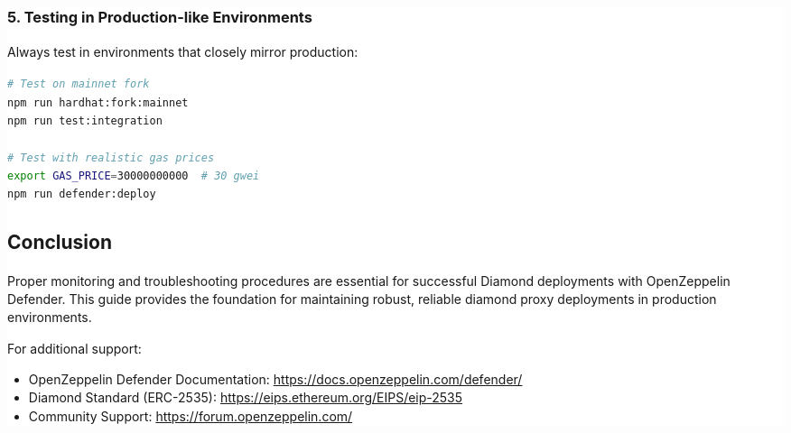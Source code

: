 ### 5. Testing in Production-like Environments

Always test in environments that closely mirror production:

```bash
# Test on mainnet fork
npm run hardhat:fork:mainnet
npm run test:integration

# Test with realistic gas prices
export GAS_PRICE=30000000000  # 30 gwei
npm run defender:deploy
```

## Conclusion

Proper monitoring and troubleshooting procedures are essential for successful Diamond deployments with OpenZeppelin Defender. This guide provides the foundation for maintaining robust, reliable diamond proxy deployments in production environments.

For additional support:

- OpenZeppelin Defender Documentation: <https://docs.openzeppelin.com/defender/>
- Diamond Standard (ERC-2535): <https://eips.ethereum.org/EIPS/eip-2535>
- Community Support: <https://forum.openzeppelin.com/>
